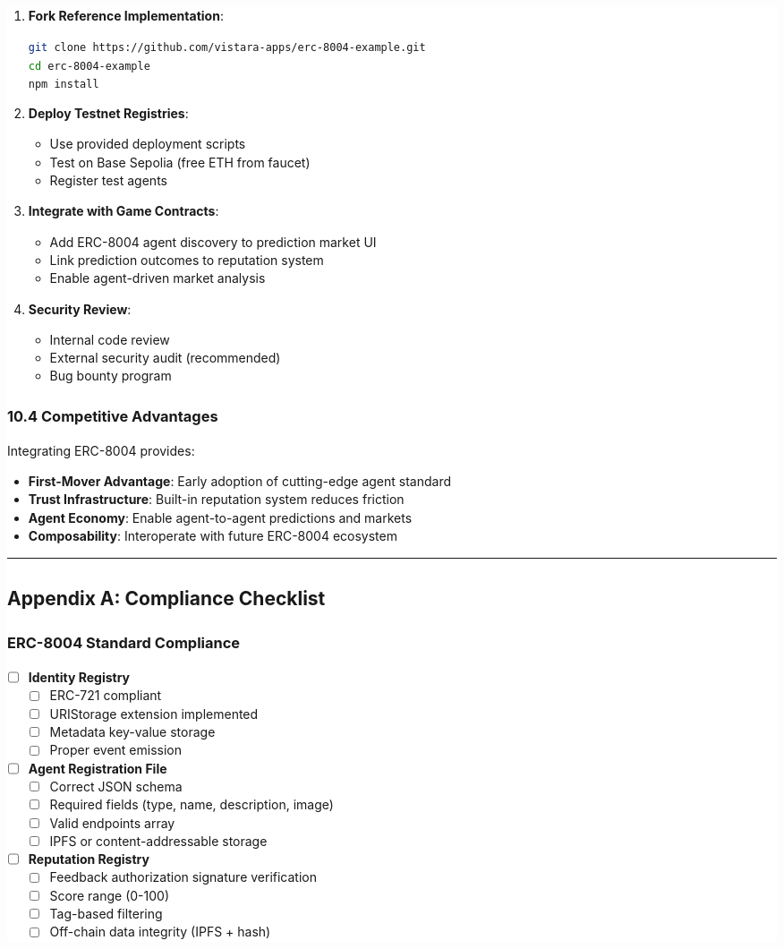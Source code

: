 1. **Fork Reference Implementation**:
   ```bash
   git clone https://github.com/vistara-apps/erc-8004-example.git
   cd erc-8004-example
   npm install
   ```

2. **Deploy Testnet Registries**:
   - Use provided deployment scripts
   - Test on Base Sepolia (free ETH from faucet)
   - Register test agents

3. **Integrate with Game Contracts**:
   - Add ERC-8004 agent discovery to prediction market UI
   - Link prediction outcomes to reputation system
   - Enable agent-driven market analysis

4. **Security Review**:
   - Internal code review
   - External security audit (recommended)
   - Bug bounty program

### 10.4 Competitive Advantages

Integrating ERC-8004 provides:
- **First-Mover Advantage**: Early adoption of cutting-edge agent standard
- **Trust Infrastructure**: Built-in reputation system reduces friction
- **Agent Economy**: Enable agent-to-agent predictions and markets
- **Composability**: Interoperate with future ERC-8004 ecosystem

---

## Appendix A: Compliance Checklist

### ERC-8004 Standard Compliance

- [ ] **Identity Registry**
  - [ ] ERC-721 compliant
  - [ ] URIStorage extension implemented
  - [ ] Metadata key-value storage
  - [ ] Proper event emission

- [ ] **Agent Registration File**
  - [ ] Correct JSON schema
  - [ ] Required fields (type, name, description, image)
  - [ ] Valid endpoints array
  - [ ] IPFS or content-addressable storage

- [ ] **Reputation Registry**
  - [ ] Feedback authorization signature verification
  - [ ] Score range (0-100)
  - [ ] Tag-based filtering
  - [ ] Off-chain data integrity (IPFS + hash)
